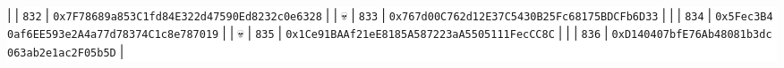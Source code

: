 |  | `832` | `0x7F78689a853C1fd84E322d47590Ed8232c0e6328` |
| 💀 | `833` | `0x767d00C762d12E37C5430B25Fc68175BDCFb6D33` |
|  | `834` | `0x5Fec3B40af6EE593e2A4a77d78374C1c8e787019` |
| 💀 | `835` | `0x1Ce91BAAf21eE8185A587223aA5505111FecCC8C` |
|  | `836` | `0xD140407bfE76Ab48081b3dc063ab2e1ac2F05b5D` |
